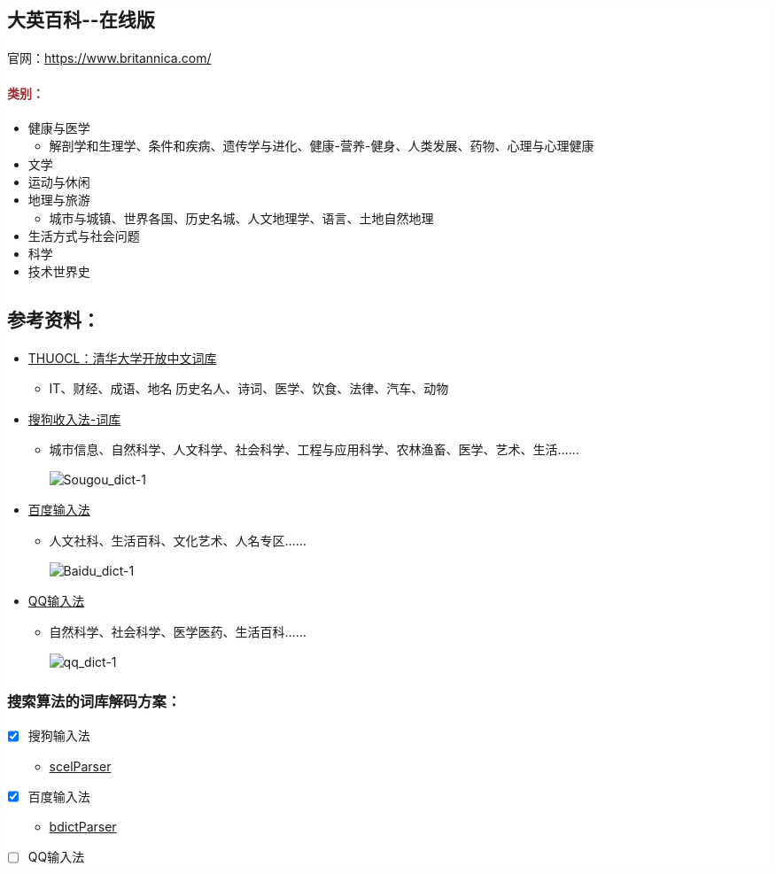 





## 大英百科--在线版

官网：https://www.britannica.com/

#### <span style='color:brown'>类别：</span>

- 健康与医学
  - 解剖学和生理学、条件和疾病、遗传学与进化、健康-营养-健身、人类发展、药物、心理与心理健康
- 文学
- 运动与休闲
- 地理与旅游
  - 城市与城镇、世界各国、历史名城、人文地理学、语言、土地自然地理
- 生活方式与社会问题
- 科学
- 技术世界史





## 参考资料：

- [THUOCL：清华大学开放中文词库](http://thuocl.thunlp.org/#%E9%A1%B9%E7%9B%AE%E4%BB%8B%E7%BB%8D)

  - IT、财经、成语、地名	历史名人、诗词、医学、饮食、法律、汽车、动物

- [搜狗收入法-词库](https://pinyin.sogou.com/dict/)

  - 城市信息、自然科学、人文科学、社会科学、工程与应用科学、农林渔畜、医学、艺术、生活……

    ![Sougou_dict-1](../../../日志与计划/images/Sougou_dict-1.png)
    
    

- [百度输入法](https://shurufa.baidu.com/dict)

  - 人文社科、生活百科、文化艺术、人名专区……

    ![Baidu_dict-1](../../../日志与计划/images/Baidu_dict-1.png)

- [QQ输入法](http://cdict.qq.pinyin.cn/)

  - 自然科学、社会科学、医学医药、生活百科……

    ![qq_dict-1](../../../日志与计划/images/qq_dict-1.png)

### 搜索算法的词库解码方案：

- [x] 搜狗输入法
  - [scelParser](https://github.com/Pingze-github/scelParser)
- [x] 百度输入法
  - [bdictParser](https://github.com/Pingze-github/bdictParser)
- [ ] QQ输入法









